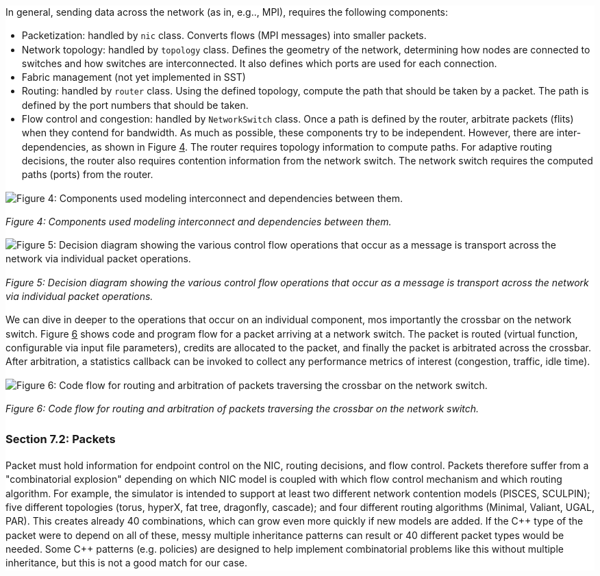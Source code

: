 In general, sending data across the network (as in, e.g.., MPI), requires the following components:


-   Packetization: handled by `nic` class. Converts flows (MPI messages) into smaller packets.
-   Network topology: handled by `topology` class. Defines the geometry of the network, determining how nodes are connected to switches and how switches are interconnected. It also defines which ports are used for each connection.
-   Fabric management (not yet implemented in SST)
-   Routing: handled by `router` class. Using the defined topology, compute the path that should be taken by a packet. The path is defined by the port numbers that should be taken.
-   Flow control and congestion: handled by `NetworkSwitch` class. Once a path is defined by the router, arbitrate packets (flits) when they contend for bandwidth.
As much as possible, these components try to be independent. However, there are inter-dependencies, as shown in Figure [4](#fig_dependencies).
The router requires topology information to compute paths. For adaptive routing decisions, the router also requires contention information from the network switch.
The network switch requires the computed paths (ports) from the router.


![Figure 4: Components used modeling interconnect and dependencies between them.](https://github.com/sstsimulator/sst-macro/blob/devel/docs/developer/figures/components.png) 

*Figure 4: Components used modeling interconnect and dependencies between them.*




![Figure 5: Decision diagram showing the various control flow operations that occur as a message is transport across the network via individual packet operations.](https://github.com/sstsimulator/sst-macro/blob/devel/docs/developer/figures/DecisionFlow.png) 

*Figure 5: Decision diagram showing the various control flow operations that occur as a message is transport across the network via individual packet operations.*



We can dive in deeper to the operations that occur on an individual component, mos importantly the crossbar on the network switch. Figure [6](#fig_xbarFlow) shows code and program flow for a packet arriving at a network switch.  The packet is routed (virtual function, configurable via input file parameters), credits are allocated to the packet, and finally the packet is arbitrated across the crossbar. After arbitration, a statistics callback can be invoked to collect any performance metrics of interest (congestion, traffic, idle time).


![Figure 6: Code flow for routing and arbitration of packets traversing the crossbar on the network switch.](https://github.com/sstsimulator/sst-macro/blob/devel/docs/developer/figures/RoutingFlow.png) 

*Figure 6: Code flow for routing and arbitration of packets traversing the crossbar on the network switch.*



### Section 7.2: Packets<a name="sec_packets"></a>



Packet must hold information for endpoint control on the NIC, routing decisions, and flow control. 
Packets therefore suffer from a "combinatorial explosion" depending on which NIC model is coupled with which flow control mechanism and which routing algorithm.
For example, the simulator is intended to support at least two different network contention models (PISCES, SCULPIN);
five different topologies (torus, hyperX, fat tree, dragonfly, cascade); and four different routing algorithms (Minimal, Valiant, UGAL, PAR).
This creates already 40 combinations, which can grow even more quickly if new models are added.
If the C++ type of the packet were to depend on all of these, messy multiple inheritance patterns can result or 40 different packet types would be needed.
Some C++ patterns (e.g. policies) are designed to help implement combinatorial problems like this without multiple inheritance,
but this is not a good match for our case.
